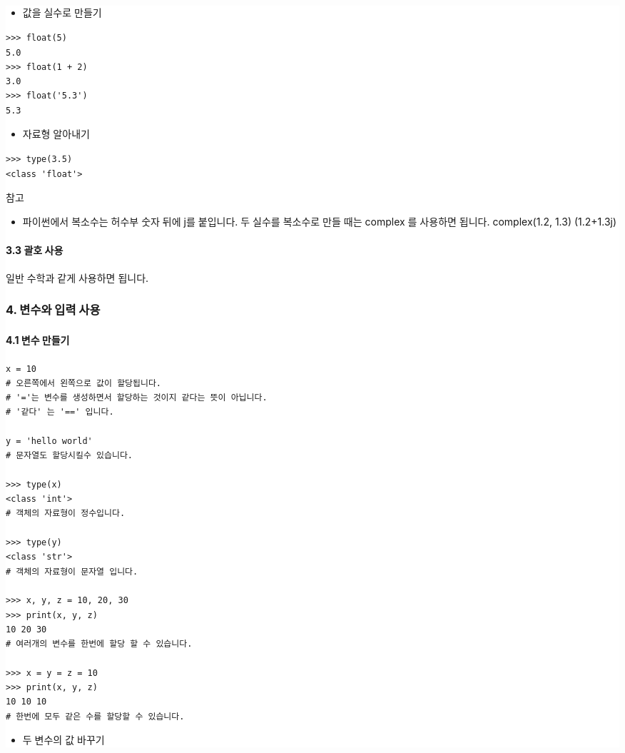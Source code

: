 - 값을 실수로 만들기

```
>>> float(5)
5.0
>>> float(1 + 2)
3.0
>>> float('5.3')
5.3
```

- 자료형 알아내기

```
>>> type(3.5)
<class 'float'>
```

참고
- 파이썬에서 복소수는 허수부 숫자 뒤에 j를 붙입니다.
두 실수를 복소수로 만들 때는 complex 를 사용하면 됩니다.
complex(1.2, 1.3)
(1.2+1.3j)

#### 3.3 괄호 사용
일반 수학과 같게 사용하면 됩니다.

### 4. 변수와 입력 사용
#### 4.1 변수 만들기
```
x = 10     
# 오른쪽에서 왼쪽으로 값이 할당됩니다.
# '='는 변수를 생성하면서 할당하는 것이지 같다는 뜻이 아닙니다.
# '같다' 는 '==' 입니다.

y = 'hello world'
# 문자열도 할당시킬수 있습니다.

>>> type(x)
<class 'int'>
# 객체의 자료형이 정수입니다.

>>> type(y)
<class 'str'>
# 객체의 자료형이 문자열 입니다.

>>> x, y, z = 10, 20, 30
>>> print(x, y, z)
10 20 30
# 여러개의 변수를 한번에 할당 할 수 있습니다.

>>> x = y = z = 10
>>> print(x, y, z)
10 10 10
# 한번에 모두 같은 수를 할당할 수 있습니다.
```
- 두 변수의 값 바꾸기

